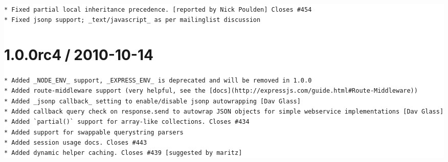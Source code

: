 	* Fixed partial local inheritance precedence. [reported by Nick Poulden] Closes #454
	* Fixed jsonp support; _text/javascript_ as per mailinglist discussion

1.0.0rc4 / 2010-10-14
==================

	* Added _NODE_ENV_ support, _EXPRESS_ENV_ is deprecated and will be removed in 1.0.0
	* Added route-middleware support (very helpful, see the [docs](http://expressjs.com/guide.html#Route-Middleware))
	* Added _jsonp callback_ setting to enable/disable jsonp autowrapping [Dav Glass]
	* Added callback query check on response.send to autowrap JSON objects for simple webservice implementations [Dav Glass]
	* Added `partial()` support for array-like collections. Closes #434
	* Added support for swappable querystring parsers
	* Added session usage docs. Closes #443
	* Added dynamic helper caching. Closes #439 [suggested by maritz]
